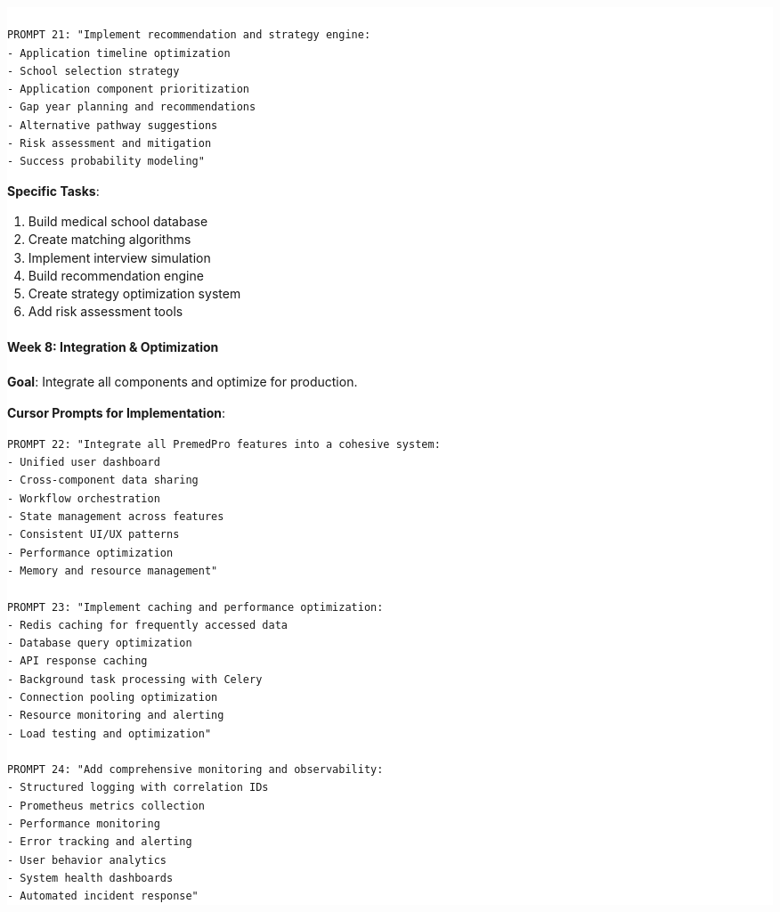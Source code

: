 ```

PROMPT 21: "Implement recommendation and strategy engine:
- Application timeline optimization
- School selection strategy
- Application component prioritization
- Gap year planning and recommendations
- Alternative pathway suggestions
- Risk assessment and mitigation
- Success probability modeling"
```

**Specific Tasks**:
1. Build medical school database
2. Create matching algorithms
3. Implement interview simulation
4. Build recommendation engine
5. Create strategy optimization system
6. Add risk assessment tools

#### **Week 8: Integration & Optimization**

**Goal**: Integrate all components and optimize for production.

**Cursor Prompts for Implementation**:

```
PROMPT 22: "Integrate all PremedPro features into a cohesive system:
- Unified user dashboard
- Cross-component data sharing
- Workflow orchestration
- State management across features
- Consistent UI/UX patterns
- Performance optimization
- Memory and resource management"

PROMPT 23: "Implement caching and performance optimization:
- Redis caching for frequently accessed data
- Database query optimization
- API response caching
- Background task processing with Celery
- Connection pooling optimization
- Resource monitoring and alerting
- Load testing and optimization"

PROMPT 24: "Add comprehensive monitoring and observability:
- Structured logging with correlation IDs
- Prometheus metrics collection
- Performance monitoring
- Error tracking and alerting
- User behavior analytics
- System health dashboards
- Automated incident response"
```
